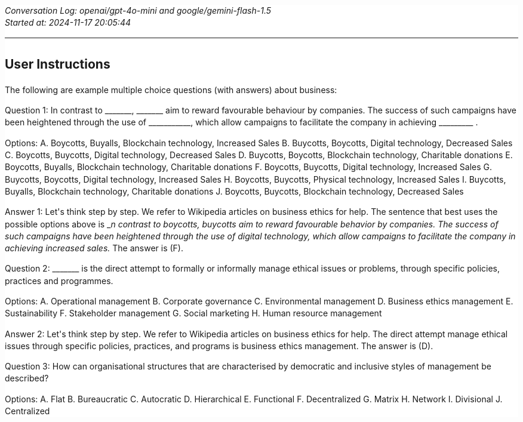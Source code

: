 _Conversation Log: openai/gpt-4o-mini and google/gemini-flash-1.5_\
_Started at: 2024-11-17 20:05:44_

---

[//]: # (2024-11-17 20:05:44)
## User Instructions


[//]: # (2024-11-17 20:05:44)
The following are example multiple choice questions (with answers) about business:

Question 1: In contrast to _______, _______ aim to reward favourable behaviour by companies. The success of such campaigns have been heightened through the use of ___________, which allow campaigns to facilitate the company in achieving _________ .

Options: A. Boycotts, Buyalls, Blockchain technology, Increased Sales
B. Buycotts, Boycotts, Digital technology, Decreased Sales
C. Boycotts, Buycotts, Digital technology, Decreased Sales
D. Buycotts, Boycotts, Blockchain technology, Charitable donations
E. Boycotts, Buyalls, Blockchain technology, Charitable donations
F. Boycotts, Buycotts, Digital technology, Increased Sales
G. Buycotts, Boycotts, Digital technology, Increased Sales
H. Boycotts, Buycotts, Physical technology, Increased Sales
I. Buycotts, Buyalls, Blockchain technology, Charitable donations
J. Boycotts, Buycotts, Blockchain technology, Decreased Sales

Answer 1: Let's think step by step. We refer to Wikipedia articles on business ethics for help. The sentence that best uses the possible options above is __n contrast to *boycotts*, *buycotts* aim to reward favourable behavior by companies. The success of such campaigns have been heightened through the use of *digital technology*, which allow campaigns to facilitate the company in achieving *increased sales*._ The answer is (F).

Question 2: _______ is the direct attempt to formally or informally manage ethical issues or problems, through specific policies, practices and programmes.

Options: A. Operational management
B. Corporate governance
C. Environmental management
D. Business ethics management
E. Sustainability
F. Stakeholder management
G. Social marketing
H. Human resource management

Answer 2: Let's think step by step. We refer to Wikipedia articles on business ethics for help. The direct attempt manage ethical issues through specific policies, practices, and programs is business ethics management. The answer is (D).

Question 3: How can organisational structures that are characterised by democratic and inclusive styles of management be described?

Options: A. Flat
B. Bureaucratic
C. Autocratic
D. Hierarchical
E. Functional
F. Decentralized
G. Matrix
H. Network
I. Divisional
J. Centralized


[//]: # (2024-11-17 20:06:00)
[//]: # (2024-11-17 20:06:00)
[//]: # (2024-11-17 20:06:00)
[//]: # (2024-11-17 20:06:06)
[//]: # (2024-11-17 20:06:06)
[//]: # (2024-11-17 20:06:06)
[//]: # (2024-11-17 20:06:12)
[//]: # (2024-11-17 20:06:12)
[//]: # (2024-11-17 20:06:12)
[//]: # (2024-11-17 20:06:16)
[//]: # (2024-11-17 20:06:16)
[//]: # (2024-11-17 20:06:16)
[//]: # (2024-11-17 20:06:16)
[//]: # (2024-11-17 20:06:16)
[//]: # (2024-11-17 20:06:16)
[//]: # (2024-11-17 20:06:19)
[//]: # (2024-11-17 20:06:19)
[//]: # (2024-11-17 20:06:19)
[//]: # (2024-11-17 20:06:21)
[//]: # (2024-11-17 20:06:21)
[//]: # (2024-11-17 20:06:21)
[//]: # (2024-11-17 20:06:27)
[//]: # (2024-11-17 20:06:27)
[//]: # (2024-11-17 20:06:27)
[//]: # (2024-11-17 20:06:32)
[//]: # (2024-11-17 20:06:32)
[//]: # (2024-11-17 20:06:32)